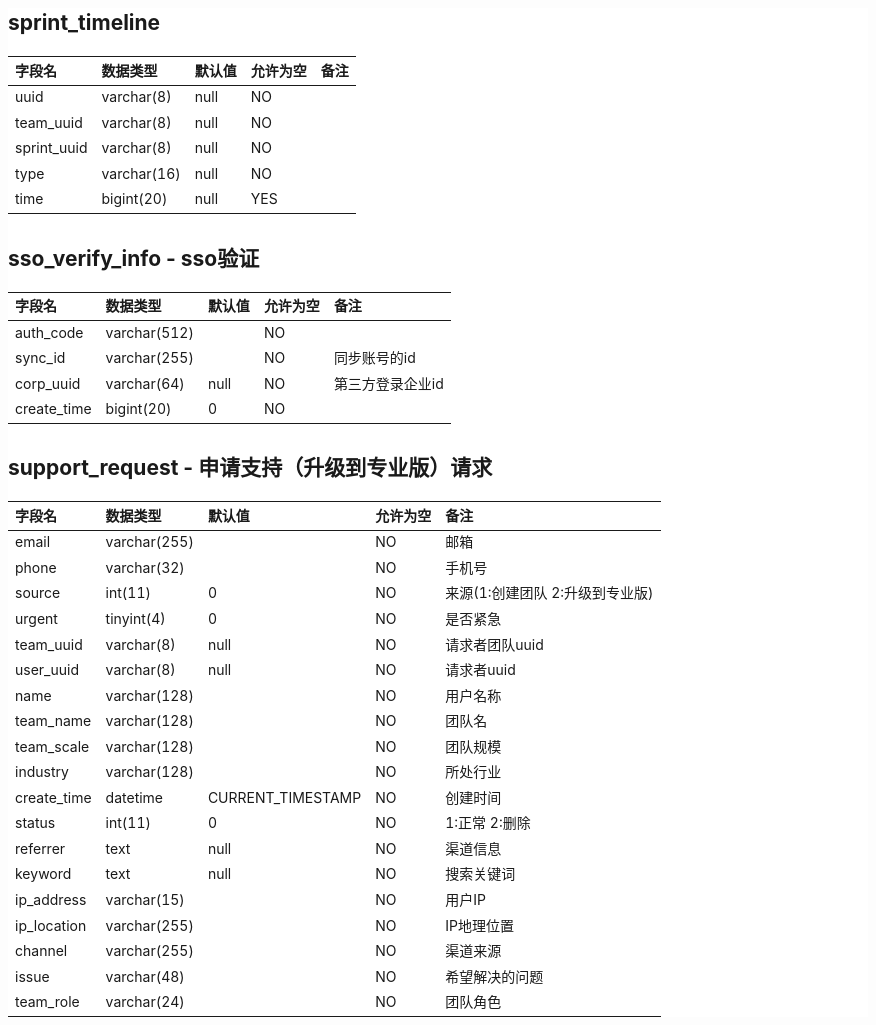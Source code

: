 ## sprint_timeline

| 字段名 | 数据类型 | 默认值 | 允许为空 | 备注 |
| :--- | :--- | :--- | :--- | :--- |
| uuid | varchar(8) | null | NO |  |
| team_uuid | varchar(8) | null | NO |  |
| sprint_uuid | varchar(8) | null | NO |  |
| type | varchar(16) | null | NO |  |
| time | bigint(20) | null | YES |  |

## sso_verify_info - sso验证

| 字段名 | 数据类型 | 默认值 | 允许为空 | 备注 |
| :--- | :--- | :--- | :--- | :--- |
| auth_code | varchar(512) |  | NO |  |
| sync_id | varchar(255) |  | NO | 同步账号的id |
| corp_uuid | varchar(64) | null | NO | 第三方登录企业id |
| create_time | bigint(20) | 0 | NO |  |

## support_request - 申请支持（升级到专业版）请求

| 字段名 | 数据类型 | 默认值 | 允许为空 | 备注 |
| :--- | :--- | :--- | :--- | :--- |
| email | varchar(255) |  | NO | 邮箱 |
| phone | varchar(32) |  | NO | 手机号 |
| source | int(11) | 0 | NO | 来源(1:创建团队 2:升级到专业版) |
| urgent | tinyint(4) | 0 | NO | 是否紧急 |
| team_uuid | varchar(8) | null | NO | 请求者团队uuid |
| user_uuid | varchar(8) | null | NO | 请求者uuid |
| name | varchar(128) |  | NO | 用户名称 |
| team_name | varchar(128) |  | NO | 团队名 |
| team_scale | varchar(128) |  | NO | 团队规模 |
| industry | varchar(128) |  | NO | 所处行业 |
| create_time | datetime | CURRENT_TIMESTAMP | NO | 创建时间 |
| status | int(11) | 0 | NO | 1:正常 2:删除 |
| referrer | text | null | NO | 渠道信息 |
| keyword | text | null | NO | 搜索关键词 |
| ip_address | varchar(15) |  | NO | 用户IP |
| ip_location | varchar(255) |  | NO | IP地理位置 |
| channel | varchar(255) |  | NO | 渠道来源 |
| issue | varchar(48) |  | NO | 希望解决的问题 |
| team_role | varchar(24) |  | NO | 团队角色 |